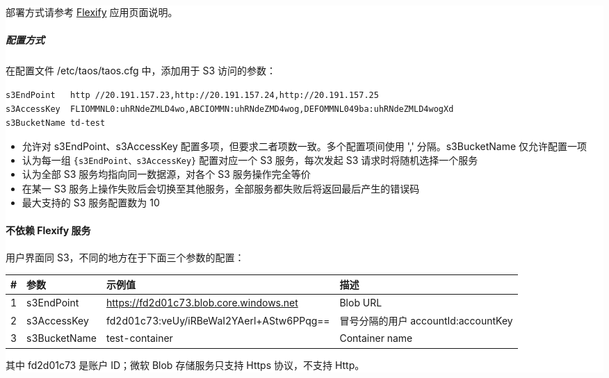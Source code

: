 部署方式请参考 [Flexify](https://azuremarketplace.microsoft.com/en-us/marketplace/apps/flexify.azure-s3-api?tab=Overview)  应用页面说明。

##### 配置方式

在配置文件 /etc/taos/taos.cfg 中，添加用于 S3 访问的参数：

```
s3EndPoint   http //20.191.157.23,http://20.191.157.24,http://20.191.157.25
s3AccessKey  FLIOMMNL0:uhRNdeZMLD4wo,ABCIOMMN:uhRNdeZMD4wog,DEFOMMNL049ba:uhRNdeZMLD4wogXd
s3BucketName td-test
```

- 允许对 s3EndPoint、s3AccessKey 配置多项，但要求二者项数一致。多个配置项间使用 ',' 分隔。s3BucketName 仅允许配置一项
- 认为每一组 `{s3EndPoint、s3AccessKey}` 配置对应一个 S3 服务，每次发起 S3 请求时将随机选择一个服务
- 认为全部 S3 服务均指向同一数据源，对各个 S3 服务操作完全等价
- 在某一 S3 服务上操作失败后会切换至其他服务，全部服务都失败后将返回最后产生的错误码
- 最大支持的 S3 服务配置数为 10

#### 不依赖 Flexify 服务

用户界面同 S3，不同的地方在于下面三个参数的配置：

| # | 参数 | 示例值 | 描述 |
|:--|:-------------|:-----------------------------------------|:----------------------------------|
| 1 | s3EndPoint   | https://fd2d01c73.blob.core.windows.net  | Blob URL                          |
| 2 | s3AccessKey  | fd2d01c73:veUy/iRBeWaI2YAerl+AStw6PPqg== | 冒号分隔的用户 accountId:accountKey |
| 3 | s3BucketName | test-container                           | Container name                    |

其中 fd2d01c73 是账户 ID；微软 Blob 存储服务只支持 Https 协议，不支持 Http。
